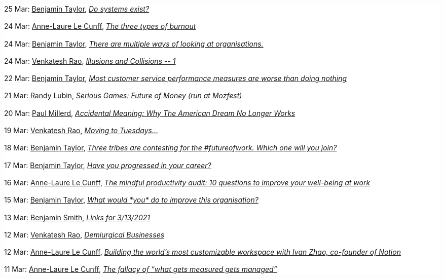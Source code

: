 25 Mar: [Benjamin Taylor](https://www.yakcollective.org/members/100047/), *[Do systems exist?](https://antlerboy.medium.com/do-systems-exist-dca472ede75f?source=rss-97852f5a56ae------2)*

24 Mar: [Anne-Laure Le Cunff](https://www.yakcollective.org/members/100071/), *[The three types of burnout](https://nesslabs.com/three-types-of-burnout?utm_source=rss&utm_medium=rss&utm_campaign=three-types-of-burnout)*

24 Mar: [Benjamin Taylor](https://www.yakcollective.org/members/100047/), *[There are multiple ways of looking at organisations.](https://antlerboy.medium.com/there-are-multiple-ways-of-looking-at-organisations-c4efdec75792?source=rss-97852f5a56ae------2)*

24 Mar: [Venkatesh Rao](https://www.yakcollective.org/members/100041/), *[Illusions and Collisions -- 1](https://breakingsmart.substack.com/p/illusions-and-collisions-1)*

22 Mar: [Benjamin Taylor](https://www.yakcollective.org/members/100047/), *[Most customer service performance measures are worse than doing nothing](https://antlerboy.medium.com/most-customer-service-performance-measures-are-worse-than-doing-nothing-ce668b15b0b3?source=rss-97852f5a56ae------2)*

21 Mar: [Randy Lubin](https://www.yakcollective.org/members/100074/), *[Serious Games: Future of Money (run at Mozfest)](https://blog.randylubin.com/serious-games-future-of-money-run-at-mozfest)*

20 Mar: [Paul Millerd](https://www.yakcollective.org/members/100078/), *[Accidental Meaning: Why The American Dream No Longer Works](https://think-boundless.com/accidental-meaning/?utm_source=rss&utm_medium=rss&utm_campaign=accidental-meaning)*

19 Mar: [Venkatesh Rao](https://www.yakcollective.org/members/100041/), *[Moving to Tuesdays...](https://breakingsmart.substack.com/p/moving-to-tuesdays)*

18 Mar: [Benjamin Taylor](https://www.yakcollective.org/members/100047/), *[Three tribes are contesting for the #futureofwork. Which one will you join?](https://medium.com/@antlerboy/three-tribes-are-contesting-for-the-futureofwork-which-one-will-you-join-6c2cb84cdb8b?source=rss-97852f5a56ae------2)*

17 Mar: [Benjamin Taylor](https://www.yakcollective.org/members/100047/), *[Have you progressed in your career?](https://medium.com/@antlerboy/have-you-progressed-in-your-career-2b55f4a11b61?source=rss-97852f5a56ae------2)*

16 Mar: [Anne-Laure Le Cunff](https://www.yakcollective.org/members/100071/), *[The mindful productivity audit: 10 questions to improve your well-being at work](https://nesslabs.com/the-mindful-productivity-audit-10-questions-to-improve-your-well-being-at-work?utm_source=rss&utm_medium=rss&utm_campaign=the-mindful-productivity-audit-10-questions-to-improve-your-well-being-at-work)*

15 Mar: [Benjamin Taylor](https://www.yakcollective.org/members/100047/), *[What would \*you\* do to improve this organisation?](https://medium.com/@antlerboy/what-would-you-do-to-improve-this-organisation-72ee889d4b68?source=rss-97852f5a56ae------2)*

13 Mar: [Benjamin Smith](https://www.yakcollective.org/members/100046/), *[Links for 3/13/2021](https://bens.substack.com/p/links-for-3132021)*

12 Mar: [Venkatesh Rao](https://www.yakcollective.org/members/100041/), *[Demiurgical Businesses](https://breakingsmart.substack.com/p/demiurgical-businesses)*

12 Mar: [Anne-Laure Le Cunff](https://www.yakcollective.org/members/100071/), *[Building the world’s most customizable workspace with Ivan Zhao, co-founder of Notion](https://nesslabs.com/notion-featured-tool?utm_source=rss&utm_medium=rss&utm_campaign=notion-featured-tool)*

11 Mar: [Anne-Laure Le Cunff](https://www.yakcollective.org/members/100071/), *[The fallacy of “what gets measured gets managed”](https://nesslabs.com/what-gets-measured-gets-managed?utm_source=rss&utm_medium=rss&utm_campaign=what-gets-measured-gets-managed)*
